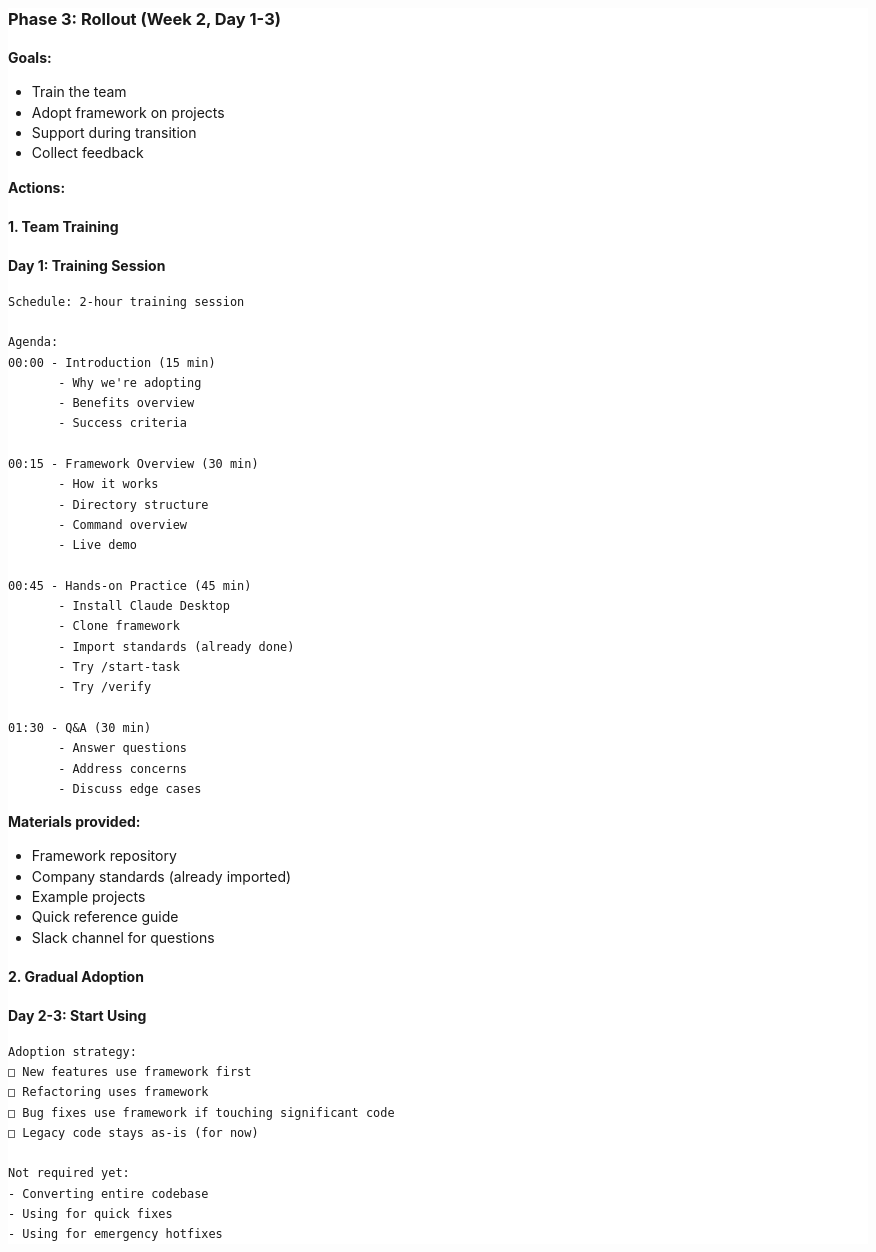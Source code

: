 
### Phase 3: Rollout (Week 2, Day 1-3)

**Goals:**
- Train the team
- Adopt framework on projects
- Support during transition
- Collect feedback

**Actions:**

#### 1. Team Training

**Day 1: Training Session**
```
Schedule: 2-hour training session

Agenda:
00:00 - Introduction (15 min)
       - Why we're adopting
       - Benefits overview
       - Success criteria

00:15 - Framework Overview (30 min)
       - How it works
       - Directory structure
       - Command overview
       - Live demo

00:45 - Hands-on Practice (45 min)
       - Install Claude Desktop
       - Clone framework
       - Import standards (already done)
       - Try /start-task
       - Try /verify

01:30 - Q&A (30 min)
       - Answer questions
       - Address concerns
       - Discuss edge cases
```

**Materials provided:**
- Framework repository
- Company standards (already imported)
- Example projects
- Quick reference guide
- Slack channel for questions

#### 2. Gradual Adoption

**Day 2-3: Start Using**
```
Adoption strategy:
□ New features use framework first
□ Refactoring uses framework
□ Bug fixes use framework if touching significant code
□ Legacy code stays as-is (for now)

Not required yet:
- Converting entire codebase
- Using for quick fixes
- Using for emergency hotfixes
```
